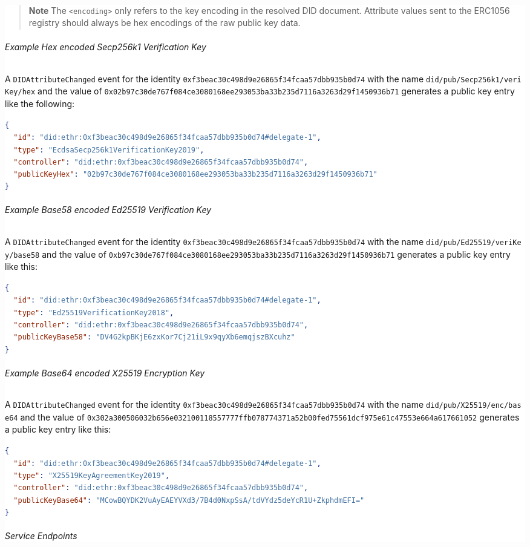 > **Note** The `<encoding>` only refers to the key encoding in the resolved DID document.
> Attribute values sent to the ERC1056 registry should always be hex encodings of the raw public key data.

###### Example Hex encoded Secp256k1 Verification Key

A `DIDAttributeChanged` event for the identity `0xf3beac30c498d9e26865f34fcaa57dbb935b0d74` with the name
`did/pub/Secp256k1/veriKey/hex` and the value of `0x02b97c30de767f084ce3080168ee293053ba33b235d7116a3263d29f1450936b71`
generates a public key entry like the following:

```json
{
  "id": "did:ethr:0xf3beac30c498d9e26865f34fcaa57dbb935b0d74#delegate-1",
  "type": "EcdsaSecp256k1VerificationKey2019",
  "controller": "did:ethr:0xf3beac30c498d9e26865f34fcaa57dbb935b0d74",
  "publicKeyHex": "02b97c30de767f084ce3080168ee293053ba33b235d7116a3263d29f1450936b71"
}
```

###### Example Base58 encoded Ed25519 Verification Key

A `DIDAttributeChanged` event for the identity `0xf3beac30c498d9e26865f34fcaa57dbb935b0d74` with the name
`did/pub/Ed25519/veriKey/base58` and the value of `0xb97c30de767f084ce3080168ee293053ba33b235d7116a3263d29f1450936b71`
generates a public key entry like this:

```json
{
  "id": "did:ethr:0xf3beac30c498d9e26865f34fcaa57dbb935b0d74#delegate-1",
  "type": "Ed25519VerificationKey2018",
  "controller": "did:ethr:0xf3beac30c498d9e26865f34fcaa57dbb935b0d74",
  "publicKeyBase58": "DV4G2kpBKjE6zxKor7Cj21iL9x9qyXb6emqjszBXcuhz"
}
```

###### Example Base64 encoded X25519 Encryption Key

A `DIDAttributeChanged` event for the identity `0xf3beac30c498d9e26865f34fcaa57dbb935b0d74` with the name
`did/pub/X25519/enc/base64` and the value of
`0x302a300506032b656e032100118557777ffb078774371a52b00fed75561dcf975e61c47553e664a617661052`
generates a public key entry like this:

```json
{
  "id": "did:ethr:0xf3beac30c498d9e26865f34fcaa57dbb935b0d74#delegate-1",
  "type": "X25519KeyAgreementKey2019",
  "controller": "did:ethr:0xf3beac30c498d9e26865f34fcaa57dbb935b0d74",
  "publicKeyBase64": "MCowBQYDK2VuAyEAEYVXd3/7B4d0NxpSsA/tdVYdz5deYcR1U+ZkphdmEFI="
}
```

###### Service Endpoints
